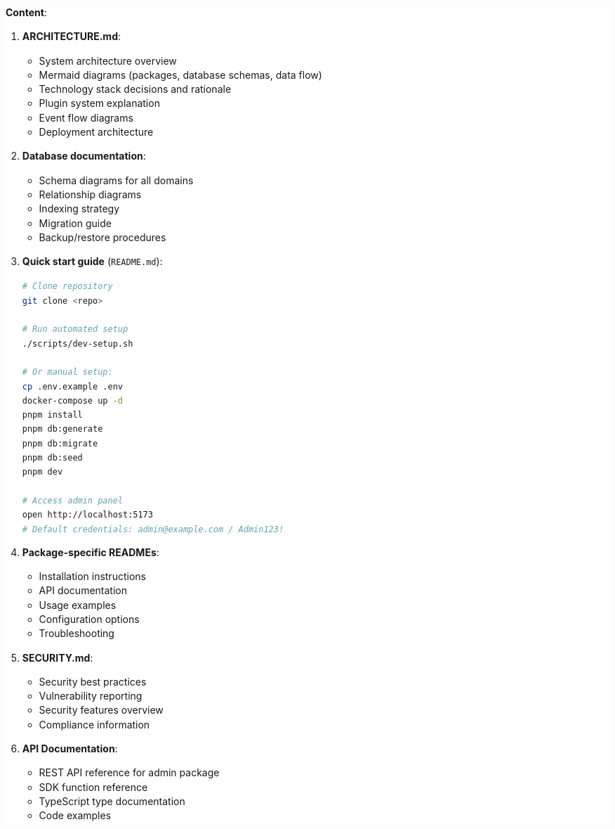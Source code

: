 **Content**:

1. **ARCHITECTURE.md**:
   - System architecture overview
   - Mermaid diagrams (packages, database schemas, data flow)
   - Technology stack decisions and rationale
   - Plugin system explanation
   - Event flow diagrams
   - Deployment architecture

2. **Database documentation**:
   - Schema diagrams for all domains
   - Relationship diagrams
   - Indexing strategy
   - Migration guide
   - Backup/restore procedures

3. **Quick start guide** (`README.md`):

   ```bash
   # Clone repository
   git clone <repo>

   # Run automated setup
   ./scripts/dev-setup.sh

   # Or manual setup:
   cp .env.example .env
   docker-compose up -d
   pnpm install
   pnpm db:generate
   pnpm db:migrate
   pnpm db:seed
   pnpm dev

   # Access admin panel
   open http://localhost:5173
   # Default credentials: admin@example.com / Admin123!
   ```

4. **Package-specific READMEs**:
   - Installation instructions
   - API documentation
   - Usage examples
   - Configuration options
   - Troubleshooting

5. **SECURITY.md**:
   - Security best practices
   - Vulnerability reporting
   - Security features overview
   - Compliance information

6. **API Documentation**:
   - REST API reference for admin package
   - SDK function reference
   - TypeScript type documentation
   - Code examples
